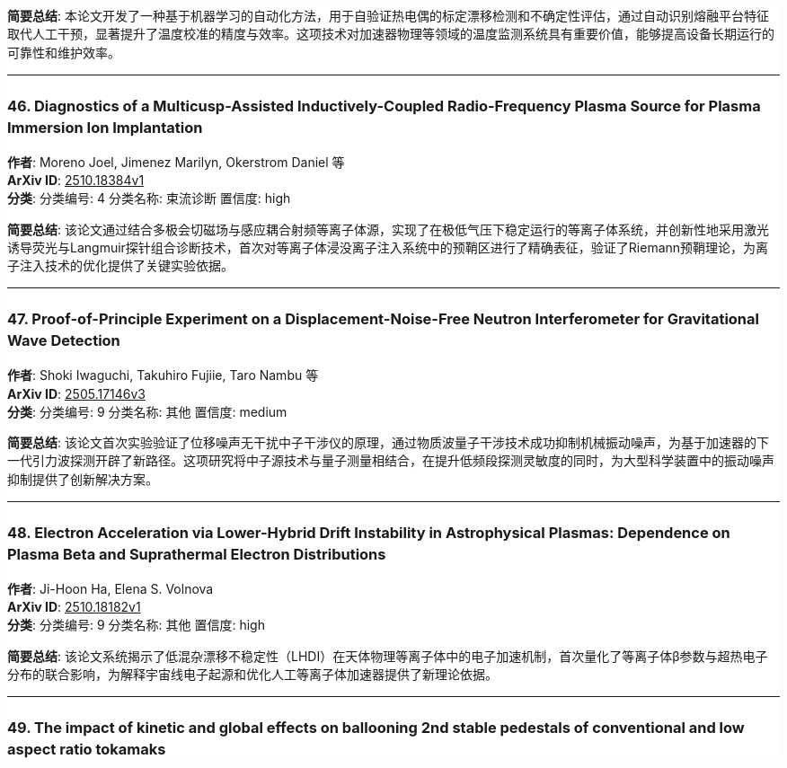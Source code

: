 **简要总结**: 本论文开发了一种基于机器学习的自动化方法，用于自验证热电偶的标定漂移检测和不确定性评估，通过自动识别熔融平台特征取代人工干预，显著提升了温度校准的精度与效率。这项技术对加速器物理等领域的温度监测系统具有重要价值，能够提高设备长期运行的可靠性和维护效率。

---

### 46. Diagnostics of a Multicusp-Assisted Inductively-Coupled Radio-Frequency   Plasma Source for Plasma Immersion Ion Implantation

**作者**: Moreno Joel, Jimenez Marilyn, Okerstrom Daniel 等  
**ArXiv ID**: [2510.18384v1](https://arxiv.org/abs/2510.18384v1)  
**分类**: 分类编号: 4
分类名称: 束流诊断
置信度: high  

**简要总结**: 该论文通过结合多极会切磁场与感应耦合射频等离子体源，实现了在极低气压下稳定运行的等离子体系统，并创新性地采用激光诱导荧光与Langmuir探针组合诊断技术，首次对等离子体浸没离子注入系统中的预鞘区进行了精确表征，验证了Riemann预鞘理论，为离子注入技术的优化提供了关键实验依据。

---

### 47. Proof-of-Principle Experiment on a Displacement-Noise-Free Neutron   Interferometer for Gravitational Wave Detection

**作者**: Shoki Iwaguchi, Takuhiro Fujiie, Taro Nambu 等  
**ArXiv ID**: [2505.17146v3](https://arxiv.org/abs/2505.17146v3)  
**分类**: 分类编号: 9
分类名称: 其他
置信度: medium  

**简要总结**: 该论文首次实验验证了位移噪声无干扰中子干涉仪的原理，通过物质波量子干涉技术成功抑制机械振动噪声，为基于加速器的下一代引力波探测开辟了新路径。这项研究将中子源技术与量子测量相结合，在提升低频段探测灵敏度的同时，为大型科学装置中的振动噪声抑制提供了创新解决方案。

---

### 48. Electron Acceleration via Lower-Hybrid Drift Instability in   Astrophysical Plasmas: Dependence on Plasma Beta and Suprathermal Electron   Distributions

**作者**: Ji-Hoon Ha, Elena S. Volnova  
**ArXiv ID**: [2510.18182v1](https://arxiv.org/abs/2510.18182v1)  
**分类**: 分类编号: 9
分类名称: 其他
置信度: high  

**简要总结**: 该论文系统揭示了低混杂漂移不稳定性（LHDI）在天体物理等离子体中的电子加速机制，首次量化了等离子体β参数与超热电子分布的联合影响，为解释宇宙线电子起源和优化人工等离子体加速器提供了新理论依据。

---

### 49. The impact of kinetic and global effects on ballooning 2nd stable   pedestals of conventional and low aspect ratio tokamaks
